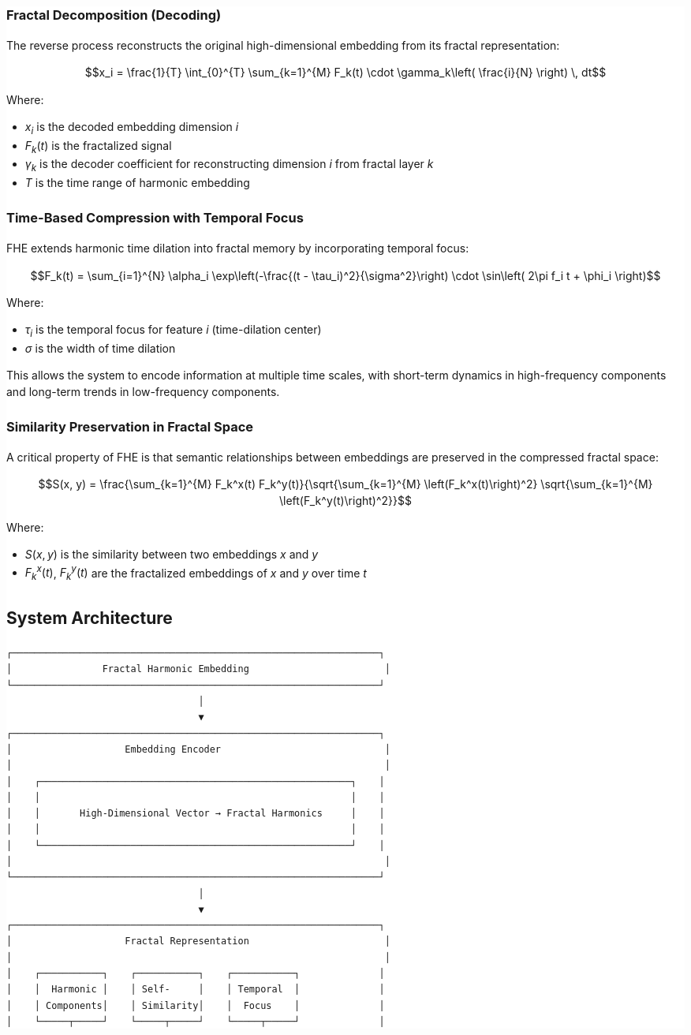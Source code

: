 ### Fractal Decomposition (Decoding)

The reverse process reconstructs the original high-dimensional embedding from its fractal representation:

$$x_i = \frac{1}{T} \int_{0}^{T} \sum_{k=1}^{M} F_k(t) \cdot \gamma_k\left( \frac{i}{N} \right) \, dt$$

Where:
- $x_i$ is the decoded embedding dimension $i$
- $F_k(t)$ is the fractalized signal
- $\gamma_k$ is the decoder coefficient for reconstructing dimension $i$ from fractal layer $k$
- $T$ is the time range of harmonic embedding

### Time-Based Compression with Temporal Focus

FHE extends harmonic time dilation into fractal memory by incorporating temporal focus:

$$F_k(t) = \sum_{i=1}^{N} \alpha_i \exp\left(-\frac{(t - \tau_i)^2}{\sigma^2}\right) \cdot \sin\left( 2\pi f_i t + \phi_i \right)$$

Where:
- $\tau_i$ is the temporal focus for feature $i$ (time-dilation center)
- $\sigma$ is the width of time dilation

This allows the system to encode information at multiple time scales, with short-term dynamics in high-frequency components and long-term trends in low-frequency components.

### Similarity Preservation in Fractal Space

A critical property of FHE is that semantic relationships between embeddings are preserved in the compressed fractal space:

$$S(x, y) = \frac{\sum_{k=1}^{M} F_k^x(t) F_k^y(t)}{\sqrt{\sum_{k=1}^{M} \left(F_k^x(t)\right)^2} \sqrt{\sum_{k=1}^{M} \left(F_k^y(t)\right)^2}}$$

Where:
- $S(x, y)$ is the similarity between two embeddings $x$ and $y$
- $F_k^x(t)$, $F_k^y(t)$ are the fractalized embeddings of $x$ and $y$ over time $t$

## System Architecture

```
┌─────────────────────────────────────────────────────────────────┐
│                Fractal Harmonic Embedding                        │
└─────────────────────────────────────────────────────────────────┘
                                  │
                                  ▼
┌─────────────────────────────────────────────────────────────────┐
│                    Embedding Encoder                             │
│                                                                  │
│    ┌───────────────────────────────────────────────────────┐    │
│    │                                                       │    │
│    │       High-Dimensional Vector → Fractal Harmonics     │    │
│    │                                                       │    │
│    └───────────────────────────────────────────────────────┘    │
│                                                                  │
└─────────────────────────────────────────────────────────────────┘
                                  │
                                  ▼
┌─────────────────────────────────────────────────────────────────┐
│                    Fractal Representation                        │
│                                                                  │
│    ┌───────────┐    ┌───────────┐    ┌───────────┐              │
│    │  Harmonic │    │ Self-     │    │ Temporal  │              │
│    │ Components│    │ Similarity│    │  Focus    │              │
│    └─────┬─────┘    └─────┬─────┘    └─────┬─────┘              │
```